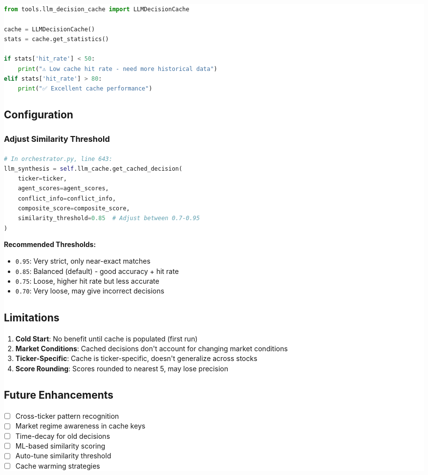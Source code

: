 ```python
from tools.llm_decision_cache import LLMDecisionCache

cache = LLMDecisionCache()
stats = cache.get_statistics()

if stats['hit_rate'] < 50:
    print("⚠️ Low cache hit rate - need more historical data")
elif stats['hit_rate'] > 80:
    print("✅ Excellent cache performance")
```

## Configuration

### Adjust Similarity Threshold

```python
# In orchestrator.py, line 643:
llm_synthesis = self.llm_cache.get_cached_decision(
    ticker=ticker,
    agent_scores=agent_scores,
    conflict_info=conflict_info,
    composite_score=composite_score,
    similarity_threshold=0.85  # Adjust between 0.7-0.95
)
```

**Recommended Thresholds:**
- `0.95`: Very strict, only near-exact matches
- `0.85`: Balanced (default) - good accuracy + hit rate
- `0.75`: Loose, higher hit rate but less accurate
- `0.70`: Very loose, may give incorrect decisions

## Limitations

1. **Cold Start**: No benefit until cache is populated (first run)
2. **Market Conditions**: Cached decisions don't account for changing market conditions
3. **Ticker-Specific**: Cache is ticker-specific, doesn't generalize across stocks
4. **Score Rounding**: Scores rounded to nearest 5, may lose precision

## Future Enhancements

- [ ] Cross-ticker pattern recognition
- [ ] Market regime awareness in cache keys
- [ ] Time-decay for old decisions
- [ ] ML-based similarity scoring
- [ ] Auto-tune similarity threshold
- [ ] Cache warming strategies
